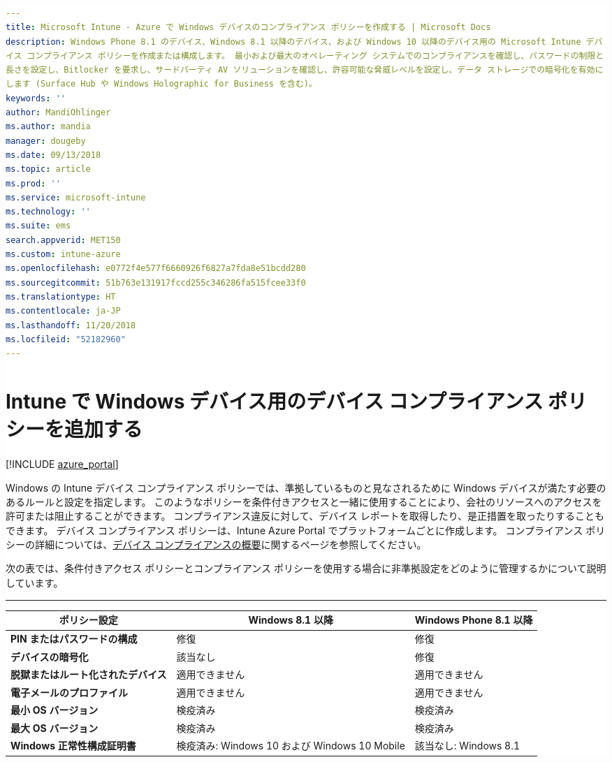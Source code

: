 ```yaml
---
title: Microsoft Intune - Azure で Windows デバイスのコンプライアンス ポリシーを作成する | Microsoft Docs
description: Windows Phone 8.1 のデバイス、Windows 8.1 以降のデバイス、および Windows 10 以降のデバイス用の Microsoft Intune デバイス コンプライアンス ポリシーを作成または構成します。 最小および最大のオペレーティング システムでのコンプライアンスを確認し、パスワードの制限と長さを設定し、Bitlocker を要求し、サードパーティ AV ソリューションを確認し、許容可能な脅威レベルを設定し、データ ストレージでの暗号化を有効にします (Surface Hub や Windows Holographic for Business を含む)。
keywords: ''
author: MandiOhlinger
ms.author: mandia
manager: dougeby
ms.date: 09/13/2018
ms.topic: article
ms.prod: ''
ms.service: microsoft-intune
ms.technology: ''
ms.suite: ems
search.appverid: MET150
ms.custom: intune-azure
ms.openlocfilehash: e0772f4e577f6660926f6827a7fda8e51bcdd280
ms.sourcegitcommit: 51b763e131917fccd255c346286fa515fcee33f0
ms.translationtype: HT
ms.contentlocale: ja-JP
ms.lasthandoff: 11/20/2018
ms.locfileid: "52182960"
---
```

# <a name="add-a-device-compliance-policy-for-windows-devices-in-intune"></a>Intune で Windows デバイス用のデバイス コンプライアンス ポリシーを追加する

[!INCLUDE [azure_portal](./includes/azure_portal.md)]

Windows の Intune デバイス コンプライアンス ポリシーでは、準拠しているものと見なされるために Windows デバイスが満たす必要のあるルールと設定を指定します。 このようなポリシーを条件付きアクセスと一緒に使用することにより、会社のリソースへのアクセスを許可または阻止することができます。 コンプライアンス違反に対して、デバイス レポートを取得したり、是正措置を取ったりすることもできます。 デバイス コンプライアンス ポリシーは、Intune Azure Portal でプラットフォームごとに作成します。 コンプライアンス ポリシーの詳細については、[デバイス コンプライアンスの概要](device-compliance-get-started.md)に関するページを参照してください。

次の表では、条件付きアクセス ポリシーとコンプライアンス ポリシーを使用する場合に非準拠設定をどのように管理するかについて説明しています。

---------------------------

| **ポリシー設定** | **Windows 8.1 以降** | **Windows Phone 8.1 以降** |
|----| ----| --- |
| **PIN またはパスワードの構成** | 修復 | 修復 |   
| **デバイスの暗号化** | 該当なし | 修復 |   
| **脱獄またはルート化されたデバイス** | 適用できません | 適用できません |  
| **電子メールのプロファイル** | 適用できません | 適用できません |   
| **最小 OS バージョン** | 検疫済み | 検疫済み |   
| **最大 OS バージョン** | 検疫済み | 検疫済み |   
| **Windows 正常性構成証明書** | 検疫済み: Windows 10 および Windows 10 Mobile|該当なし: Windows 8.1 |
